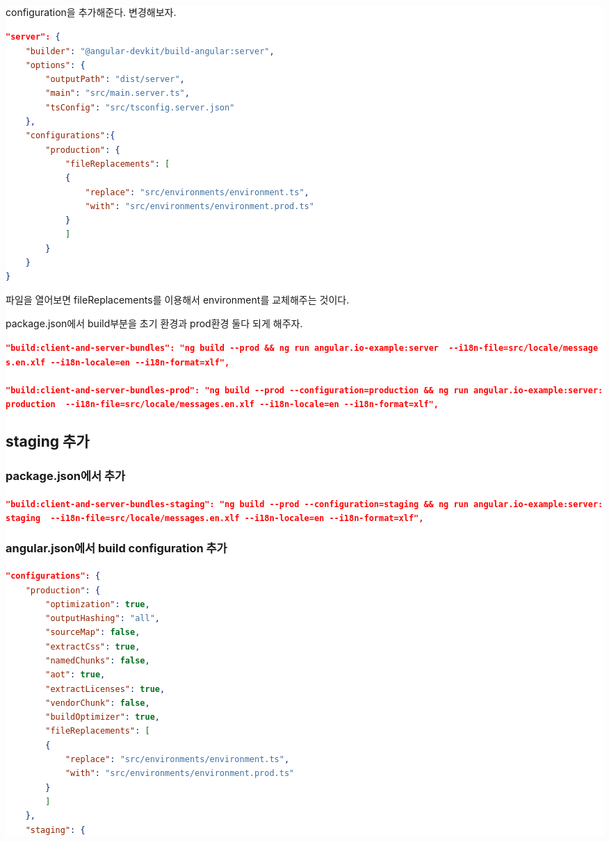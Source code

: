 configuration을 추가해준다. 변경해보자.

```json
"server": {
    "builder": "@angular-devkit/build-angular:server",
    "options": {
        "outputPath": "dist/server",
        "main": "src/main.server.ts",
        "tsConfig": "src/tsconfig.server.json"
    },
    "configurations":{
        "production": {
            "fileReplacements": [
            {
                "replace": "src/environments/environment.ts",
                "with": "src/environments/environment.prod.ts"
            }
            ]
        }
    }
}
```

파일을 열어보면 fileReplacements를 이용해서 environment를 교체해주는 것이다. 

package.json에서 build부분을 초기 환경과 prod환경 둘다 되게 해주자.
```json
"build:client-and-server-bundles": "ng build --prod && ng run angular.io-example:server  --i18n-file=src/locale/messages.en.xlf --i18n-locale=en --i18n-format=xlf",

"build:client-and-server-bundles-prod": "ng build --prod --configuration=production && ng run angular.io-example:server:production  --i18n-file=src/locale/messages.en.xlf --i18n-locale=en --i18n-format=xlf",
```

## staging 추가 

### package.json에서 추가 
```json
"build:client-and-server-bundles-staging": "ng build --prod --configuration=staging && ng run angular.io-example:server:staging  --i18n-file=src/locale/messages.en.xlf --i18n-locale=en --i18n-format=xlf",
```

### angular.json에서 build configuration 추가 

```json
"configurations": {
    "production": {
        "optimization": true,
        "outputHashing": "all",
        "sourceMap": false,
        "extractCss": true,
        "namedChunks": false,
        "aot": true,
        "extractLicenses": true,
        "vendorChunk": false,
        "buildOptimizer": true,
        "fileReplacements": [
        {
            "replace": "src/environments/environment.ts",
            "with": "src/environments/environment.prod.ts"
        }
        ]
    },
    "staging": {
```